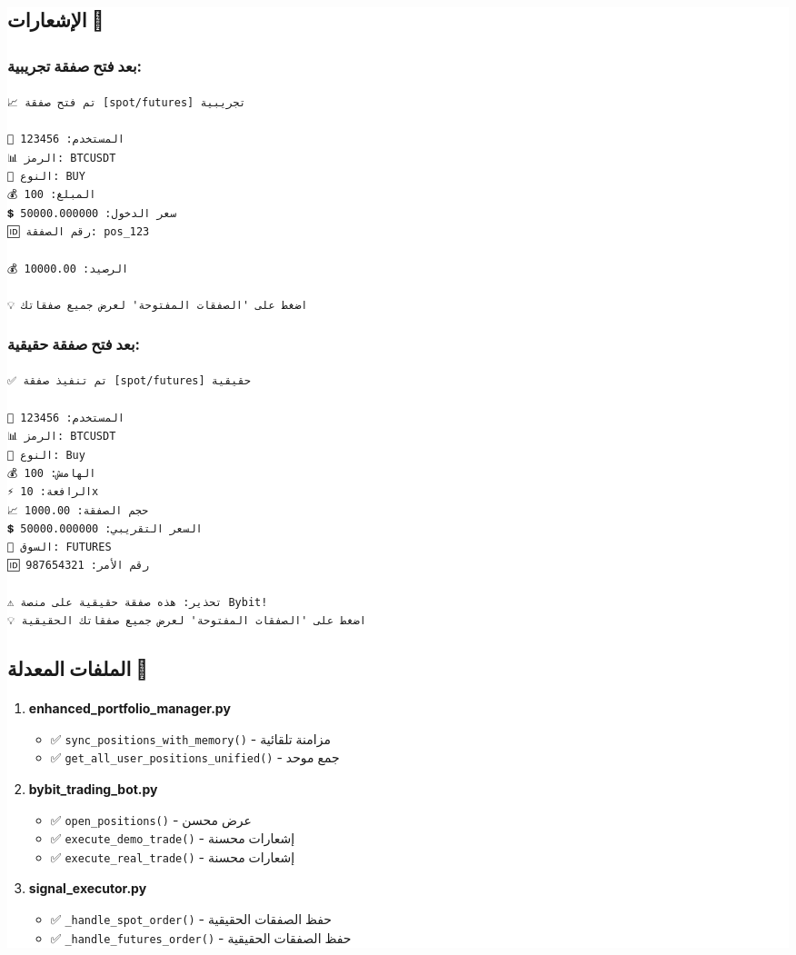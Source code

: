 ## الإشعارات 📨

### بعد فتح صفقة تجريبية:
```
📈 تم فتح صفقة [spot/futures] تجريبية

👤 المستخدم: 123456
📊 الرمز: BTCUSDT
🔄 النوع: BUY
💰 المبلغ: 100
💲 سعر الدخول: 50000.000000
🆔 رقم الصفقة: pos_123

💰 الرصيد: 10000.00

💡 اضغط على 'الصفقات المفتوحة' لعرض جميع صفقاتك
```

### بعد فتح صفقة حقيقية:
```
✅ تم تنفيذ صفقة [spot/futures] حقيقية

👤 المستخدم: 123456
📊 الرمز: BTCUSDT
🔄 النوع: Buy
💰 الهامش: 100
⚡ الرافعة: 10x
📈 حجم الصفقة: 1000.00
💲 السعر التقريبي: 50000.000000
🏪 السوق: FUTURES
🆔 رقم الأمر: 987654321

⚠️ تحذير: هذه صفقة حقيقية على منصة Bybit!
💡 اضغط على 'الصفقات المفتوحة' لعرض جميع صفقاتك الحقيقية
```

## الملفات المعدلة 📝

1. **enhanced_portfolio_manager.py**
   - ✅ `sync_positions_with_memory()` - مزامنة تلقائية
   - ✅ `get_all_user_positions_unified()` - جمع موحد

2. **bybit_trading_bot.py**
   - ✅ `open_positions()` - عرض محسن
   - ✅ `execute_demo_trade()` - إشعارات محسنة
   - ✅ `execute_real_trade()` - إشعارات محسنة

3. **signal_executor.py**
   - ✅ `_handle_spot_order()` - حفظ الصفقات الحقيقية
   - ✅ `_handle_futures_order()` - حفظ الصفقات الحقيقية
